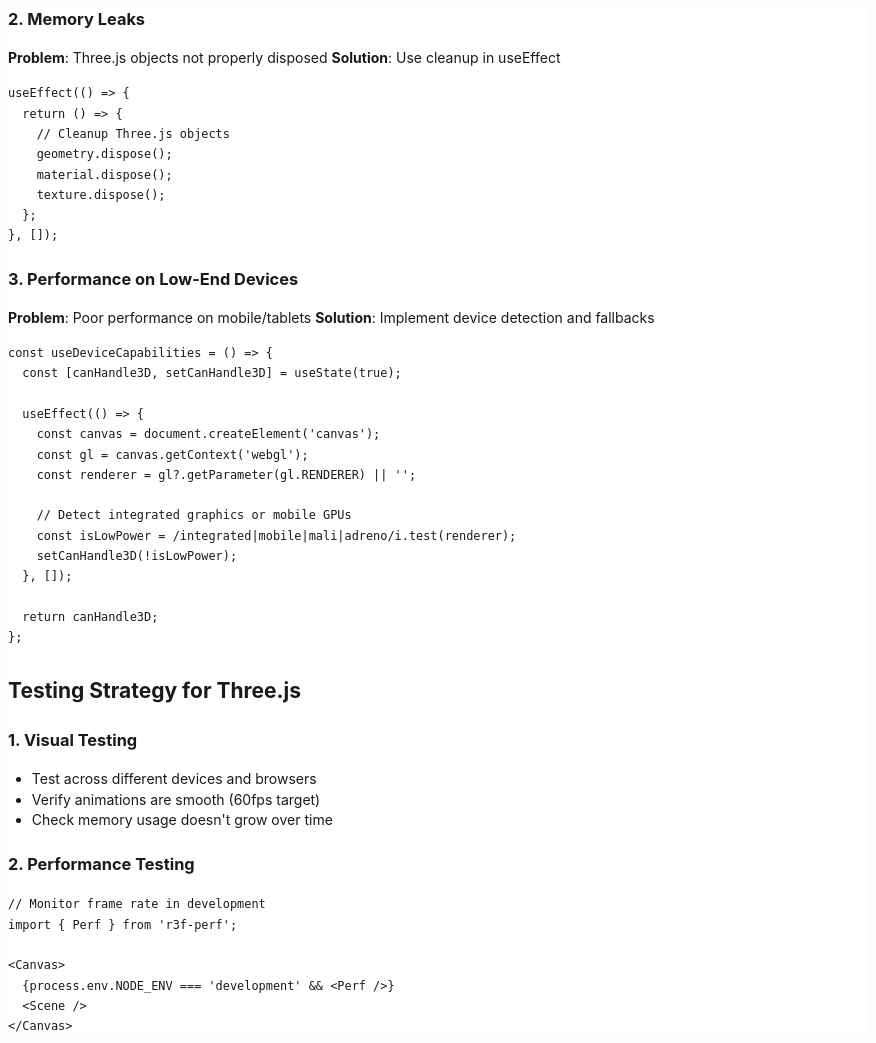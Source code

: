 ### 2. Memory Leaks
**Problem**: Three.js objects not properly disposed
**Solution**: Use cleanup in useEffect

```tsx
useEffect(() => {
  return () => {
    // Cleanup Three.js objects
    geometry.dispose();
    material.dispose();
    texture.dispose();
  };
}, []);
```

### 3. Performance on Low-End Devices
**Problem**: Poor performance on mobile/tablets
**Solution**: Implement device detection and fallbacks

```tsx
const useDeviceCapabilities = () => {
  const [canHandle3D, setCanHandle3D] = useState(true);
  
  useEffect(() => {
    const canvas = document.createElement('canvas');
    const gl = canvas.getContext('webgl');
    const renderer = gl?.getParameter(gl.RENDERER) || '';
    
    // Detect integrated graphics or mobile GPUs
    const isLowPower = /integrated|mobile|mali|adreno/i.test(renderer);
    setCanHandle3D(!isLowPower);
  }, []);
  
  return canHandle3D;
};
```

## Testing Strategy for Three.js

### 1. Visual Testing
- Test across different devices and browsers
- Verify animations are smooth (60fps target)
- Check memory usage doesn't grow over time

### 2. Performance Testing
```tsx
// Monitor frame rate in development
import { Perf } from 'r3f-perf';

<Canvas>
  {process.env.NODE_ENV === 'development' && <Perf />}
  <Scene />
</Canvas>
```
